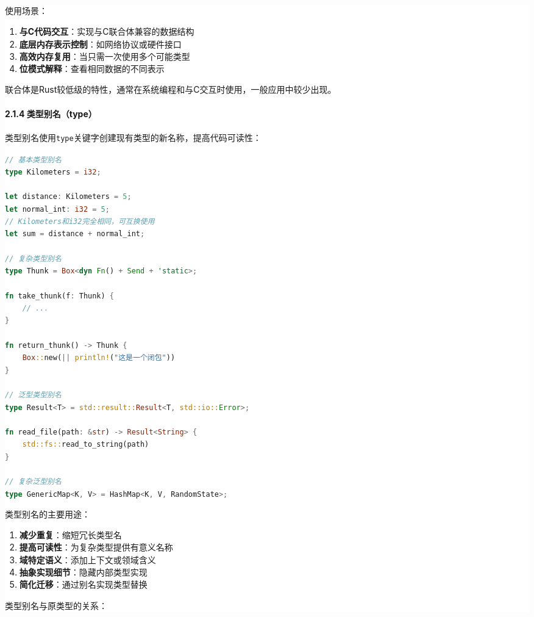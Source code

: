 使用场景：

1. **与C代码交互**：实现与C联合体兼容的数据结构
2. **底层内存表示控制**：如网络协议或硬件接口
3. **高效内存复用**：当只需一次使用多个可能类型
4. **位模式解释**：查看相同数据的不同表示

联合体是Rust较低级的特性，通常在系统编程和与C交互时使用，一般应用中较少出现。

#### 2.1.4 类型别名（type）

类型别名使用`type`关键字创建现有类型的新名称，提高代码可读性：

```rust
// 基本类型别名
type Kilometers = i32;

let distance: Kilometers = 5;
let normal_int: i32 = 5;
// Kilometers和i32完全相同，可互换使用
let sum = distance + normal_int; 

// 复杂类型别名
type Thunk = Box<dyn Fn() + Send + 'static>;

fn take_thunk(f: Thunk) {
    // ...
}

fn return_thunk() -> Thunk {
    Box::new(|| println!("这是一个闭包"))
}

// 泛型类型别名
type Result<T> = std::result::Result<T, std::io::Error>;

fn read_file(path: &str) -> Result<String> {
    std::fs::read_to_string(path)
}

// 复杂泛型别名
type GenericMap<K, V> = HashMap<K, V, RandomState>;

```

类型别名的主要用途：

1. **减少重复**：缩短冗长类型名
2. **提高可读性**：为复杂类型提供有意义名称
3. **域特定语义**：添加上下文或领域含义
4. **抽象实现细节**：隐藏内部类型实现
5. **简化迁移**：通过别名实现类型替换

类型别名与原类型的关系：
